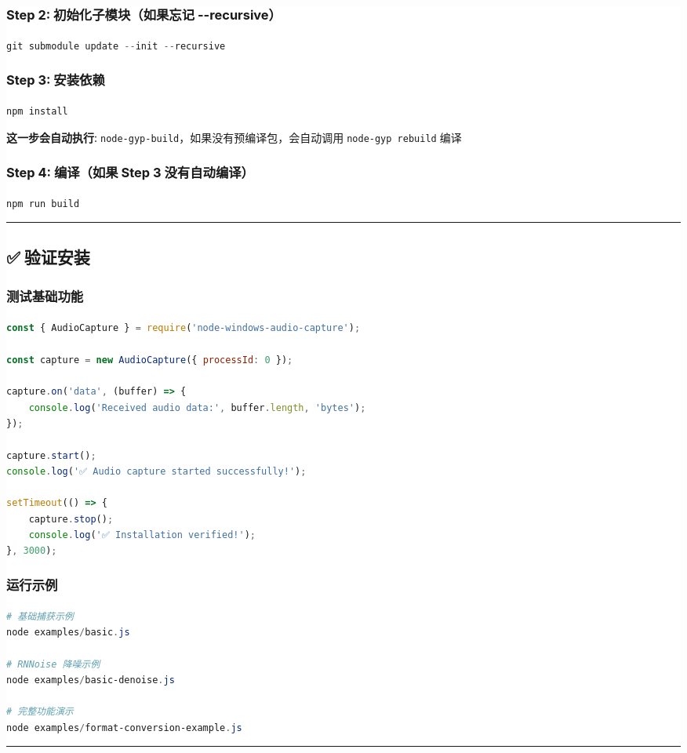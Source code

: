 ### Step 2: 初始化子模块（如果忘记 --recursive）

```powershell
git submodule update --init --recursive
```

### Step 3: 安装依赖

```powershell
npm install
```

**这一步会自动执行**: `node-gyp-build`，如果没有预编译包，会自动调用 `node-gyp rebuild` 编译

### Step 4: 编译（如果 Step 3 没有自动编译）

```powershell
npm run build
```

---

## ✅ 验证安装

### 测试基础功能

```javascript
const { AudioCapture } = require('node-windows-audio-capture');

const capture = new AudioCapture({ processId: 0 });

capture.on('data', (buffer) => {
    console.log('Received audio data:', buffer.length, 'bytes');
});

capture.start();
console.log('✅ Audio capture started successfully!');

setTimeout(() => {
    capture.stop();
    console.log('✅ Installation verified!');
}, 3000);
```

### 运行示例

```powershell
# 基础捕获示例
node examples/basic.js

# RNNoise 降噪示例
node examples/basic-denoise.js

# 完整功能演示
node examples/format-conversion-example.js
```

---